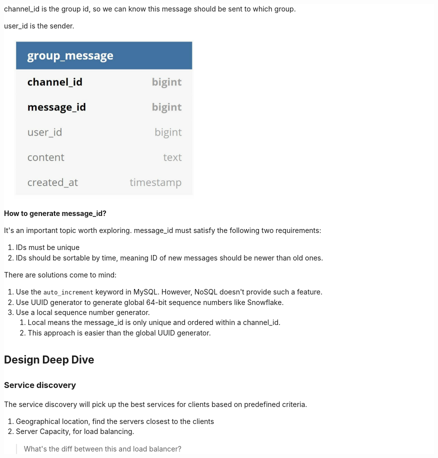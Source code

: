 channel_id is the group id, so we can know this message should be sent to which group.

user_id is the sender.

![image-20240511181123970](./20240601-chat-system.assets/image-20240511181123970.png)

**How to generate message_id?**

It's an important topic worth exploring. message_id must satisfy the following two requirements:

1. IDs must be unique
2. IDs should be sortable by time, meaning ID of new messages should be newer than old ones.

There are solutions come to mind:

1. Use the `auto_increment` keyword in MySQL. However, NoSQL doesn't provide such a feature. 
2. Use UUID generator to generate global 64-bit sequence numbers like Snowflake.
3. Use a local sequence number generator.
   1. Local means the message_id is only unique and ordered within a channel_id.
   2. This approach is easier than the global UUID generator.

## Design Deep Dive

### Service discovery

The service discovery will pick up the best services for clients based on predefined criteria.

1. Geographical location, find the servers closest to the clients
2. Server Capacity, for load balancing.

> What's the diff between this and load balancer?
